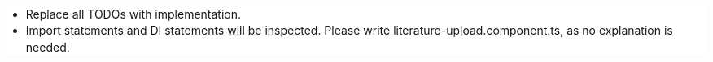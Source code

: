 - Replace all TODOs with implementation.
- Import statements and DI statements will be inspected.
Please write literature-upload.component.ts, as no explanation is needed.
